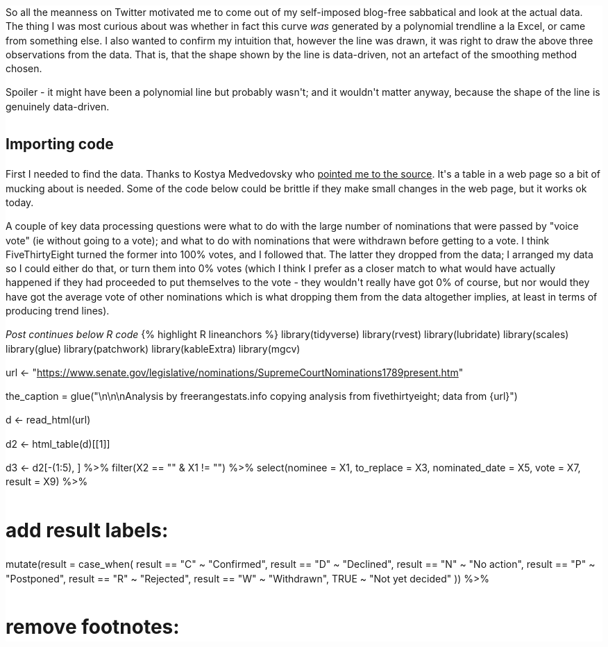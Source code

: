 So all the meanness on Twitter motivated me to come out of my self-imposed blog-free sabbatical and look at the actual data. The thing I was most curious about was whether in fact this curve *was* generated by a polynomial trendline a la Excel, or came from something else. I also wanted to confirm my intuition that, however the line was drawn, it was right to draw the above three observations from the data. That is, that the shape shown by the line is data-driven, not an artefact of the smoothing method chosen.

Spoiler - it might have been a polynomial line but probably wasn't; and it wouldn't matter anyway, because the shape of the line is genuinely data-driven.

## Importing code

First I needed to find the data. Thanks to Kostya Medvedovsky who [pointed me to the source](https://twitter.com/kmedved/status/1507596750865018882). It's a table in a web page so a bit of mucking about is needed. Some of the code below could be brittle if they make small changes in the web page, but it works ok today.

A couple of key data processing questions were what to do with the large number of nominations that were passed by "voice vote" (ie without going to a vote); and what to do with nominations that were withdrawn before getting to a vote. I think FiveThirtyEight turned the former into 100% votes, and I followed that. The latter they dropped from the data; I arranged my data so I could either do that, or turn them into 0% votes (which I think I prefer as a closer match to what would have actually happened if they had proceeded to put themselves to the vote - they wouldn't really have got 0% of course, but nor would they have got the average vote of other nominations which is what dropping them from the data altogether implies, at least in terms of producing trend lines).

*Post continues below R code*
{% highlight R lineanchors %}
library(tidyverse)
library(rvest)
library(lubridate)
library(scales)
library(glue)
library(patchwork)
library(kableExtra)
library(mgcv)

url <- "https://www.senate.gov/legislative/nominations/SupremeCourtNominations1789present.htm"

the_caption = glue("\n\n\nAnalysis by freerangestats.info copying analysis from fivethirtyeight; data from {url}")

d <- read_html(url)

d2 <- html_table(d)[[1]]

d3 <- d2[-(1:5), ] %>%
  filter(X2 == "" & X1 != "") %>%
  select(nominee = X1,
         to_replace = X3,
         nominated_date = X5,
         vote = X7,
         result = X9) %>%
  # add result labels:
  mutate(result = case_when(
    result == "C" ~ "Confirmed",
    result == "D" ~ "Declined",
    result == "N" ~ "No action",
    result == "P" ~ "Postponed",
    result == "R" ~ "Rejected",
    result == "W" ~ "Withdrawn",
    TRUE ~ "Not yet decided"
  )) %>%
  # remove footnotes: